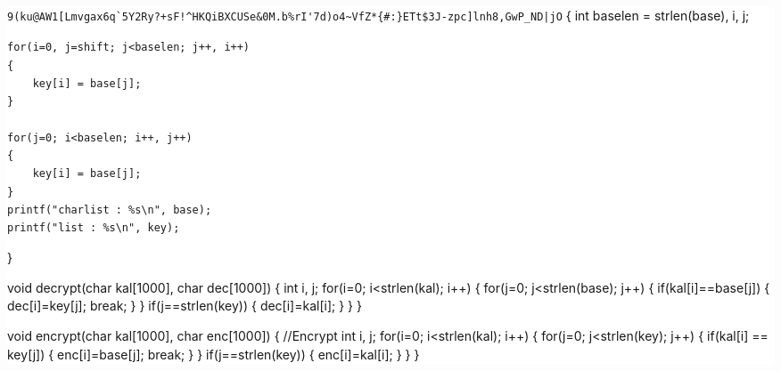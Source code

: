 ```9(ku@AW1[Lmvgax6q`5Y2Ry?+sF!^HKQiBXCUSe&0M.b%rI'7d)o4~VfZ*{#:}ETt$3J-zpc]lnh8,GwP_ND|jO```
{
    int baselen = strlen(base), i, j;
    
    for(i=0, j=shift; j<baselen; j++, i++)
    {
        key[i] = base[j];
    }
    
    for(j=0; i<baselen; i++, j++)
    {
        key[i] = base[j];
    }
	printf("charlist : %s\n", base);
  	printf("list : %s\n", key);
}

void decrypt(char kal[1000], char dec[1000])
{
    int i, j;
    for(i=0; i<strlen(kal); i++)
    {
        for(j=0; j<strlen(base); j++)
        {
            if(kal[i]==base[j])
            {
                dec[i]=key[j];
                break;
            }
        }
        if(j==strlen(key))
        {
            dec[i]=kal[i];
        }
    }
}

void encrypt(char kal[1000], char enc[1000])
{
    //Encrypt
    int i, j;
    for(i=0; i<strlen(kal); i++)
    {
        for(j=0; j<strlen(key); j++)
        {
            if(kal[i] == key[j])
            {
                enc[i]=base[j];
                break;
            }
        }
        if(j==strlen(key))
        {
            enc[i]=kal[i];
        }
    }
}
```
